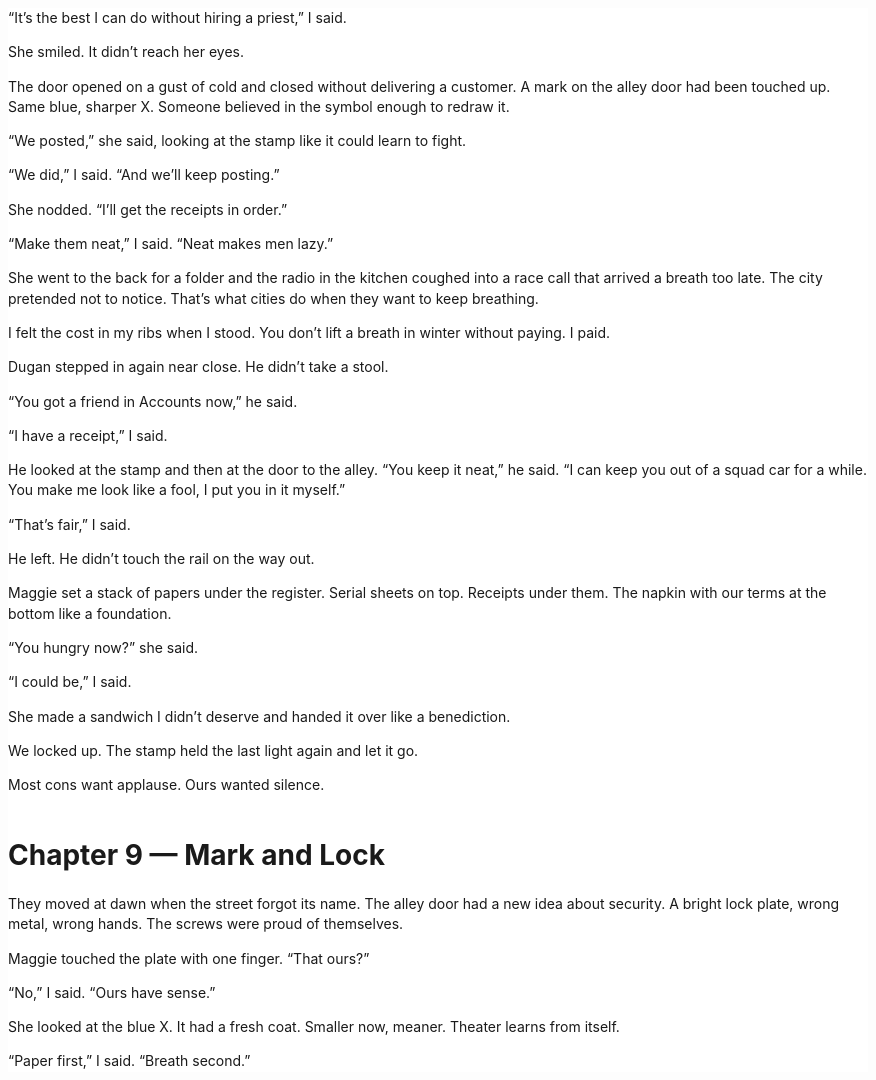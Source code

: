 “It’s the best I can do without hiring a priest,” I said.

She smiled. It didn’t reach her eyes.

The door opened on a gust of cold and closed without delivering a customer. A mark on the alley door had been touched up. Same blue, sharper X. Someone believed in the symbol enough to redraw it.

“We posted,” she said, looking at the stamp like it could learn to fight.

“We did,” I said. “And we’ll keep posting.”

She nodded. “I’ll get the receipts in order.”

“Make them neat,” I said. “Neat makes men lazy.”

She went to the back for a folder and the radio in the kitchen coughed into a race call that arrived a breath too late. The city pretended not to notice. That’s what cities do when they want to keep breathing.

I felt the cost in my ribs when I stood. You don’t lift a breath in winter without paying. I paid.

Dugan stepped in again near close. He didn’t take a stool.

“You got a friend in Accounts now,” he said.

“I have a receipt,” I said.

He looked at the stamp and then at the door to the alley. “You keep it neat,” he said. “I can keep you out of a squad car for a while. You make me look like a fool, I put you in it myself.”

“That’s fair,” I said.

He left. He didn’t touch the rail on the way out.

Maggie set a stack of papers under the register. Serial sheets on top. Receipts under them. The napkin with our terms at the bottom like a foundation.

“You hungry now?” she said.

“I could be,” I said.

She made a sandwich I didn’t deserve and handed it over like a benediction.

We locked up. The stamp held the last light again and let it go.

Most cons want applause. Ours wanted silence.

###

# Chapter 9 — Mark and Lock

They moved at dawn when the street forgot its name. The alley door had a new idea about security. A bright lock plate, wrong metal, wrong hands. The screws were proud of themselves.

Maggie touched the plate with one finger. “That ours?”

“No,” I said. “Ours have sense.”

She looked at the blue X. It had a fresh coat. Smaller now, meaner. Theater learns from itself.

“Paper first,” I said. “Breath second.”
